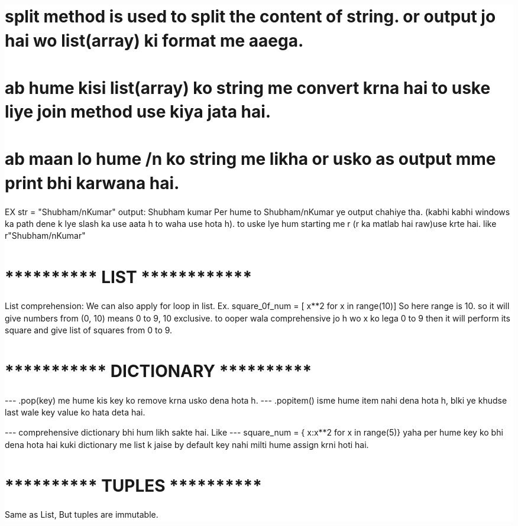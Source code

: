 # split method is used to split the content of string. or output  jo hai wo list(array) ki format me aaega.

# ab hume kisi list(array) ko string me convert krna hai to uske liye join method use kiya jata hai.

# ab maan lo hume /n ko string me likha or usko as output mme print bhi karwana hai. 
EX str = "Shubham/nKumar"
output: Shubham
kumar
Per hume to Shubham/nKumar ye output chahiye tha. (kabhi kabhi windows ka path dene k lye slash ka use aata h to waha use hota h). to uske lye hum starting me r (r ka matlab hai raw)use krte hai. like r"Shubham/nKumar"

# ********** LIST ************
 
List comprehension: We can also apply for loop in list. 
Ex. square_0f_num = [ x**2 for x in range(10)]
So here range is 10. so it will give numbers from (0, 10) means 0 to 9, 10 exclusive.
to ooper wala comprehensive jo h wo x ko lega 0 to 9 then it will perform its square and give list of squares from 0 to 9.

# *********** DICTIONARY **********

--- .pop(key) me hume kis key ko remove krna usko dena hota h.
--- .popitem() isme hume item nahi dena hota h, blki ye khudse last wale key value ko hata deta hai.

--- comprehensive dictionary bhi hum likh sakte hai. Like
--- square_num = { x:x**2 for x in range(5)}
yaha per hume key ko bhi dena hota hai kuki dictionary me list k jaise by default key nahi milti hume assign krni hoti hai.

# ********** TUPLES **********

Same as List, But tuples are immutable.